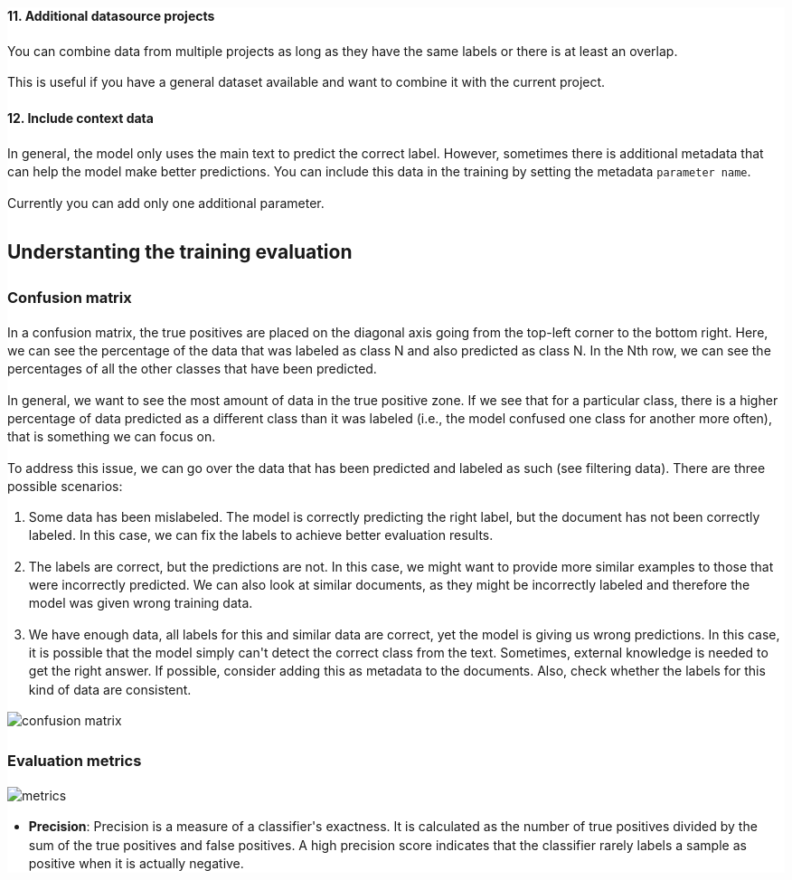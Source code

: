 #### 11. Additional datasource projects
You can combine data from multiple projects as long as they have the same labels or there is at least an overlap.

This is useful if you have a general dataset available and want to combine it with the current project.

#### 12. Include context data
In general, the model only uses the main text to predict the correct label. However, sometimes there is additional metadata that can help the model make better predictions. You can include this data in the training by setting the metadata `parameter name`.

Currently you can add only one additional parameter. 


## Understanting the training evaluation


### Confusion matrix

In a confusion matrix, the true positives are placed on the diagonal axis going from the top-left corner to the bottom right. Here, we can see the percentage of the data that was labeled as class N and also predicted as class N. In the Nth row, we can see the percentages of all the other classes that have been predicted.

In general, we want to see the most amount of data in the true positive zone. If we see that for a particular class, there is a higher percentage of data predicted as a different class than it was labeled (i.e., the model confused one class for another more often), that is something we can focus on.

To address this issue, we can go over the data that has been predicted and labeled as such (see filtering data). There are three possible scenarios:

1. Some data has been mislabeled. The model is correctly predicting the right label, but the document has not been correctly labeled. In this case, we can fix the labels to achieve better evaluation results.

2. The labels are correct, but the predictions are not. In this case, we might want to provide more similar examples to those that were incorrectly predicted. We can also look at similar documents, as they might be incorrectly labeled and therefore the model was given wrong training data.

3. We have enough data, all labels for this and similar data are correct, yet the model is giving us wrong predictions. In this case, it is possible that the model simply can't detect the correct class from the text. Sometimes, external knowledge is needed to get the right answer. If possible, consider adding this as metadata to the documents. Also, check whether the labels for this kind of data are consistent.


![confusion matrix](/assets/images/confusion-matrix.png)


### Evaluation metrics

![metrics](/assets/images/metrics.png)
- **Precision**: Precision is a measure of a classifier's exactness. It is calculated as the number of true positives divided by the sum of the true positives and false positives. A high precision score indicates that the classifier rarely labels a sample as positive when it is actually negative.

